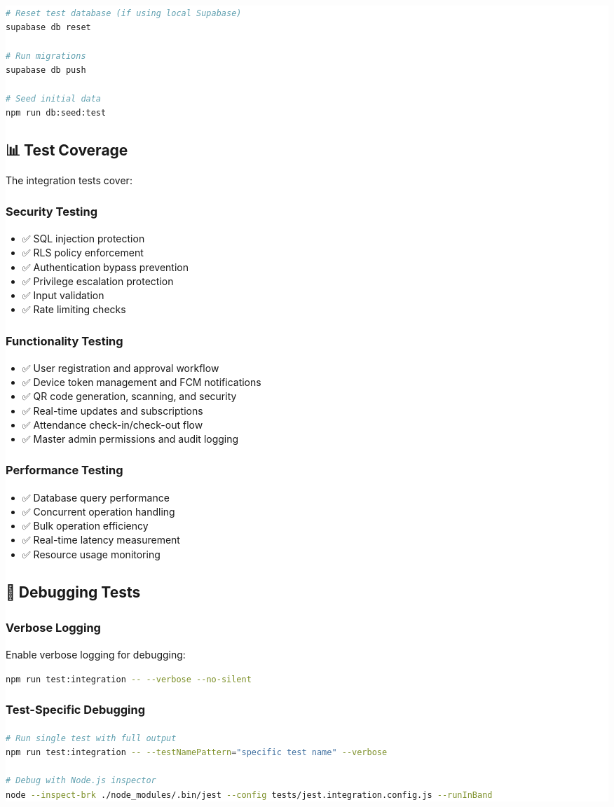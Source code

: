 ```bash
# Reset test database (if using local Supabase)
supabase db reset

# Run migrations
supabase db push

# Seed initial data
npm run db:seed:test
```

## 📊 Test Coverage

The integration tests cover:

### Security Testing
- ✅ SQL injection protection
- ✅ RLS policy enforcement
- ✅ Authentication bypass prevention
- ✅ Privilege escalation protection
- ✅ Input validation
- ✅ Rate limiting checks

### Functionality Testing
- ✅ User registration and approval workflow
- ✅ Device token management and FCM notifications
- ✅ QR code generation, scanning, and security
- ✅ Real-time updates and subscriptions
- ✅ Attendance check-in/check-out flow
- ✅ Master admin permissions and audit logging

### Performance Testing
- ✅ Database query performance
- ✅ Concurrent operation handling
- ✅ Bulk operation efficiency
- ✅ Real-time latency measurement
- ✅ Resource usage monitoring

## 🐛 Debugging Tests

### Verbose Logging

Enable verbose logging for debugging:

```bash
npm run test:integration -- --verbose --no-silent
```

### Test-Specific Debugging

```bash
# Run single test with full output
npm run test:integration -- --testNamePattern="specific test name" --verbose

# Debug with Node.js inspector
node --inspect-brk ./node_modules/.bin/jest --config tests/jest.integration.config.js --runInBand
```
